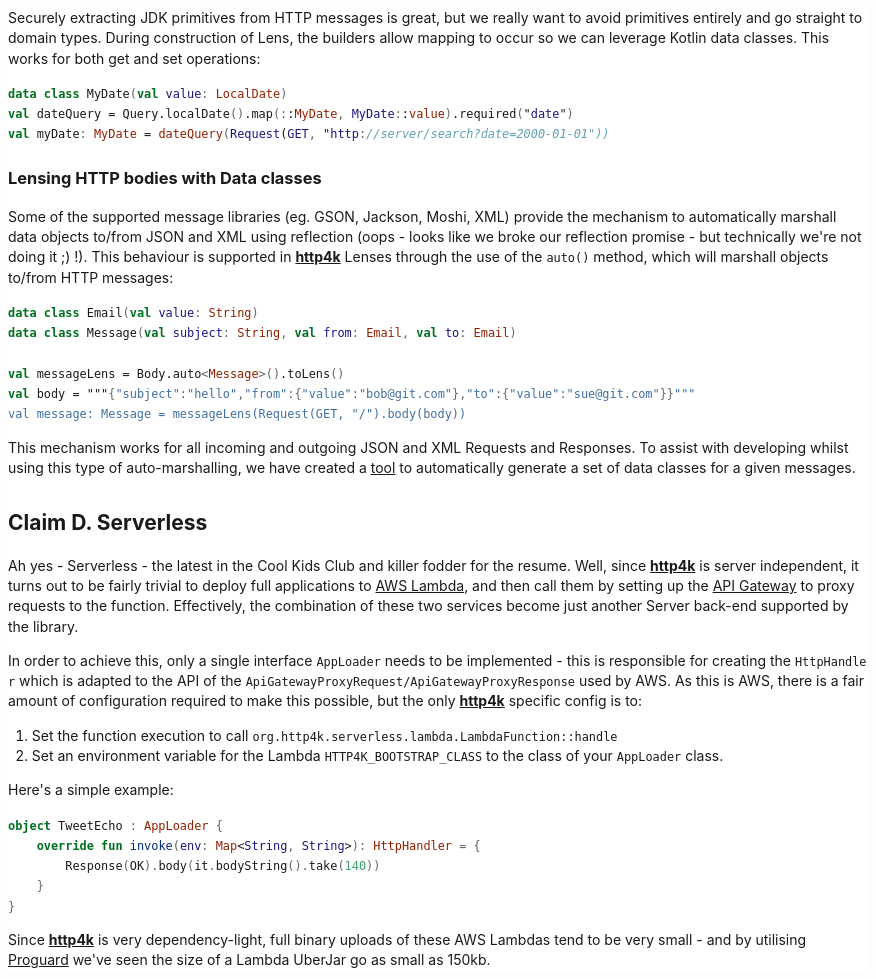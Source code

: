 Securely extracting JDK primitives from HTTP messages is great, but we really want to avoid primitives entirely and go straight to domain types. During construction of Lens, the builders allow mapping to occur so we can leverage Kotlin data classes. This works for both get and set operations:
```kotlin
data class MyDate(val value: LocalDate)
val dateQuery = Query.localDate().map(::MyDate, MyDate::value).required("date")
val myDate: MyDate = dateQuery(Request(GET, "http://server/search?date=2000-01-01"))
```

### Lensing HTTP bodies with Data classes
Some of the supported message libraries (eg. GSON, Jackson, Moshi, XML) provide the mechanism to automatically marshall data objects to/from JSON and XML using reflection (oops - looks like we broke our reflection promise - but technically we're not doing it ;) !). This behaviour is supported in [**http4k**](https://github.com/http4k/http4k) Lenses through the use of the `auto()` method, which will marshall objects to/from HTTP messages:

```kotlin
data class Email(val value: String)
data class Message(val subject: String, val from: Email, val to: Email)

val messageLens = Body.auto<Message>().toLens()
val body = """{"subject":"hello","from":{"value":"bob@git.com"},"to":{"value":"sue@git.com"}}"""
val message: Message = messageLens(Request(GET, "/").body(body))
```

This mechanism works for all incoming and outgoing JSON and XML Requests and Responses. To assist with developing whilst using this type of auto-marshalling, we have created a [tool](http://http4k-data-class-gen.herokuapp.com/) to automatically generate a set of data classes for a given messages.

## Claim D. Serverless
Ah yes - Serverless - the latest in the Cool Kids Club and killer fodder for the resume. Well, since [**http4k**](https://github.com/http4k/http4k) is server independent, it turns out to be fairly trivial to deploy full applications to [AWS Lambda](https://aws.amazon.com/lambda), and then call them by setting up the [API Gateway](https://aws.amazon.com/api-gateway) to proxy requests to the function. Effectively, the combination of these two services become just another Server back-end supported by the library.

In order to achieve this, only a single interface `AppLoader` needs to be implemented - this is responsible for creating the `HttpHandler` which is adapted to the API of the `ApiGatewayProxyRequest/ApiGatewayProxyResponse` used by AWS. As this is AWS, there is a fair amount of configuration required to make this possible, but the only [**http4k**](https://github.com/http4k/http4k) specific config is to:

1. Set the function execution to call `org.http4k.serverless.lambda.LambdaFunction::handle`
2. Set an environment variable for the Lambda `HTTP4K_BOOTSTRAP_CLASS` to the class of your `AppLoader` class.

Here's a simple example:
```kotlin
object TweetEcho : AppLoader {
    override fun invoke(env: Map<String, String>): HttpHandler = {
        Response(OK).body(it.bodyString().take(140))
    }
}
```
Since [**http4k**](https://github.com/http4k/http4k) is very dependency-light, full binary uploads of these AWS Lambdas tend to be very small - and by utilising [Proguard](https://www.guardsquare.com/en/proguard) we've seen the size of a Lambda UberJar go as small as 150kb.
